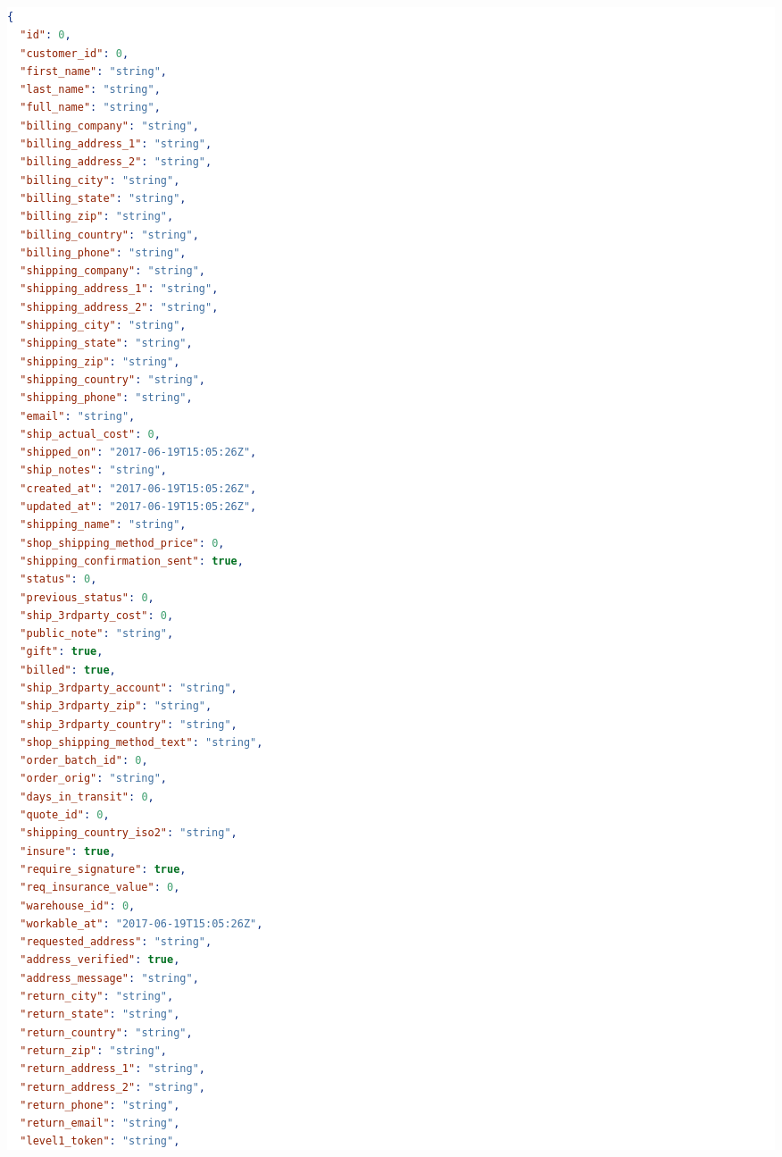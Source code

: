 ```json
{
  "id": 0,
  "customer_id": 0,
  "first_name": "string",
  "last_name": "string",
  "full_name": "string",
  "billing_company": "string",
  "billing_address_1": "string",
  "billing_address_2": "string",
  "billing_city": "string",
  "billing_state": "string",
  "billing_zip": "string",
  "billing_country": "string",
  "billing_phone": "string",
  "shipping_company": "string",
  "shipping_address_1": "string",
  "shipping_address_2": "string",
  "shipping_city": "string",
  "shipping_state": "string",
  "shipping_zip": "string",
  "shipping_country": "string",
  "shipping_phone": "string",
  "email": "string",
  "ship_actual_cost": 0,
  "shipped_on": "2017-06-19T15:05:26Z",
  "ship_notes": "string",
  "created_at": "2017-06-19T15:05:26Z",
  "updated_at": "2017-06-19T15:05:26Z",
  "shipping_name": "string",
  "shop_shipping_method_price": 0,
  "shipping_confirmation_sent": true,
  "status": 0,
  "previous_status": 0,
  "ship_3rdparty_cost": 0,
  "public_note": "string",
  "gift": true,
  "billed": true,
  "ship_3rdparty_account": "string",
  "ship_3rdparty_zip": "string",
  "ship_3rdparty_country": "string",
  "shop_shipping_method_text": "string",
  "order_batch_id": 0,
  "order_orig": "string",
  "days_in_transit": 0,
  "quote_id": 0,
  "shipping_country_iso2": "string",
  "insure": true,
  "require_signature": true,
  "req_insurance_value": 0,
  "warehouse_id": 0,
  "workable_at": "2017-06-19T15:05:26Z",
  "requested_address": "string",
  "address_verified": true,
  "address_message": "string",
  "return_city": "string",
  "return_state": "string",
  "return_country": "string",
  "return_zip": "string",
  "return_address_1": "string",
  "return_address_2": "string",
  "return_phone": "string",
  "return_email": "string",
  "level1_token": "string",
```